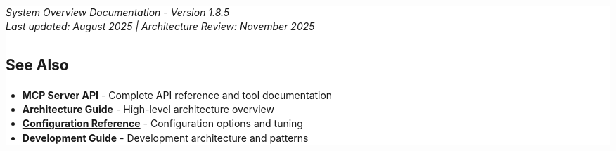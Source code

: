 
*System Overview Documentation - Version 1.8.5*  
*Last updated: August 2025 | Architecture Review: November 2025*

## See Also

- **[MCP Server API](../api/README.md)** - Complete API reference and tool documentation
- **[Architecture Guide](README.md)** - High-level architecture overview
- **[Configuration Reference](../../reference/configuration.md)** - Configuration options and tuning
- **[Development Guide](../../development/architecture.md)** - Development architecture and patterns
